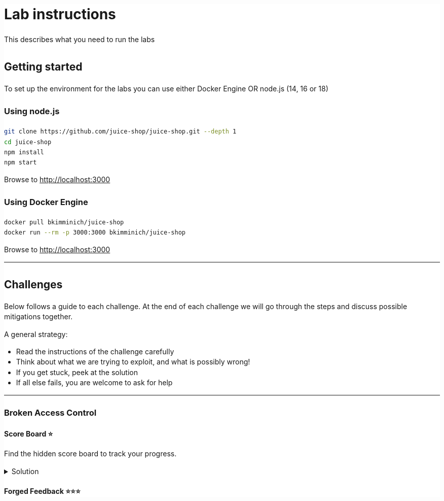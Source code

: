 # Lab instructions

This describes what you need to run the labs

## Getting started

To set up the environment for the labs you can use either Docker Engine OR node.js (14, 16 or 18)

### Using node.js

```bash
git clone https://github.com/juice-shop/juice-shop.git --depth 1
cd juice-shop
npm install
npm start
```

Browse to [http://localhost:3000](http://localhost:3000)

### Using Docker Engine

```bash
docker pull bkimminich/juice-shop
docker run --rm -p 3000:3000 bkimminich/juice-shop
```

Browse to [http://localhost:3000](http://localhost:3000)

---

## Challenges

Below follows a guide to each challenge. At the end of each challenge we will go through the steps and discuss possible mitigations together.

A general strategy:

* Read the instructions of the challenge carefully
* Think about what we are trying to exploit, and what is possibly wrong!
* If you get stuck, peek at the solution
* If all else fails, you are welcome to ask for help

---

### Broken Access Control

#### Score Board ⭐

Find the hidden score board to track your progress.

<details><summary>Solution</summary></details>
   
#### Forged Feedback ⭐⭐⭐
